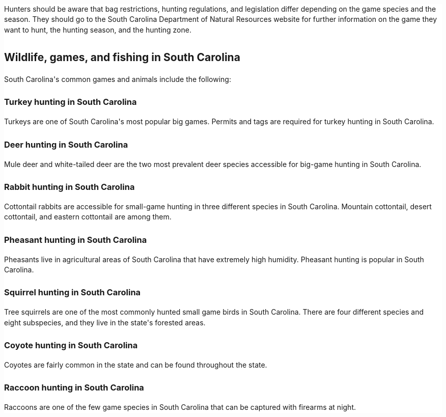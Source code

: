 
Hunters should be aware that bag restrictions, hunting regulations, and legislation differ depending on the game species and the season. They should go to the South Carolina Department of Natural Resources website for further information on the game they want to hunt, the hunting season, and the hunting zone.


 **Wildlife, games, and fishing in South Carolina**
---------------------------------------------------


South Carolina's common games and animals include the following:


###  **Turkey hunting in South Carolina**


Turkeys are one of South Carolina's most popular big games. Permits and tags are required for turkey hunting in South Carolina.


###  **Deer hunting in South Carolina**


Mule deer and white-tailed deer are the two most prevalent deer species accessible for big-game hunting in South Carolina.


###  **Rabbit hunting in South Carolina**


Cottontail rabbits are accessible for small-game hunting in three different species in South Carolina. Mountain cottontail, desert cottontail, and eastern cottontail are among them.


###  **Pheasant hunting in South Carolina**


Pheasants live in agricultural areas of South Carolina that have extremely high humidity. Pheasant hunting is popular in South Carolina.


###  **Squirrel hunting in South Carolina**


Tree squirrels are one of the most commonly hunted small game birds in South Carolina. There are four different species and eight subspecies, and they live in the state's forested areas.


###  **Coyote hunting in South Carolina**


Coyotes are fairly common in the state and can be found throughout the state.


###  **Raccoon hunting in South Carolina**


Raccoons are one of the few game species in South Carolina that can be captured with firearms at night.
